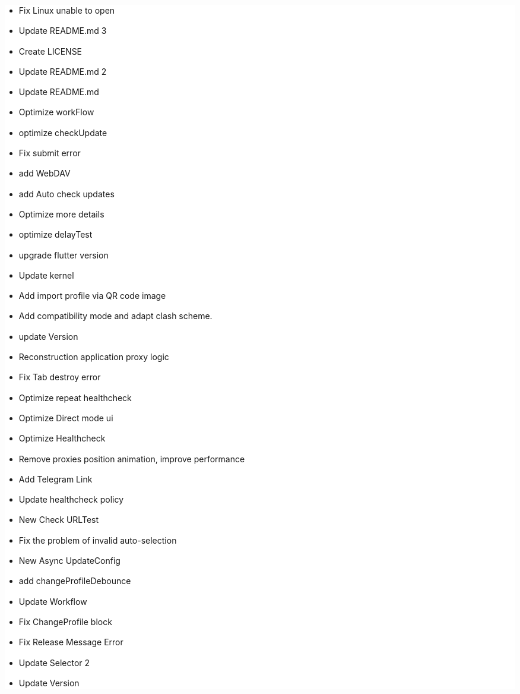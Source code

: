 - Fix Linux unable to open

- Update README.md 3

- Create LICENSE
- Update README.md 2

- Update README.md

- Optimize workFlow

- optimize checkUpdate

- Fix submit error

- add WebDAV

- add Auto check updates

- Optimize more details

- optimize delayTest

- upgrade flutter version

- Update kernel
- Add import profile via QR code image

- Add compatibility mode and adapt clash scheme.

- update Version

- Reconstruction application proxy logic

- Fix Tab destroy error

- Optimize repeat healthcheck

- Optimize Direct mode ui

- Optimize Healthcheck

- Remove proxies position animation, improve performance
- Add Telegram Link

- Update healthcheck policy

- New Check URLTest

- Fix the problem of invalid auto-selection

- New Async UpdateConfig

- add changeProfileDebounce

- Update Workflow

- Fix ChangeProfile block

- Fix Release Message Error

- Update Selector 2

- Update Version
